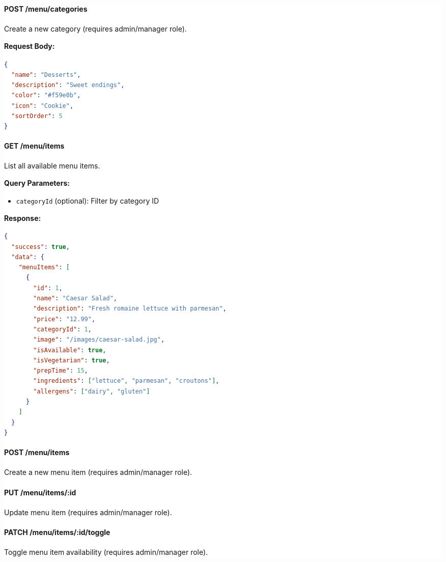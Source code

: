 #### POST /menu/categories
Create a new category (requires admin/manager role).

**Request Body:**
```json
{
  "name": "Desserts",
  "description": "Sweet endings",
  "color": "#f59e0b",
  "icon": "Cookie",
  "sortOrder": 5
}
```

#### GET /menu/items
List all available menu items.

**Query Parameters:**
- `categoryId` (optional): Filter by category ID

**Response:**
```json
{
  "success": true,
  "data": {
    "menuItems": [
      {
        "id": 1,
        "name": "Caesar Salad",
        "description": "Fresh romaine lettuce with parmesan",
        "price": "12.99",
        "categoryId": 1,
        "image": "/images/caesar-salad.jpg",
        "isAvailable": true,
        "isVegetarian": true,
        "prepTime": 15,
        "ingredients": ["lettuce", "parmesan", "croutons"],
        "allergens": ["dairy", "gluten"]
      }
    ]
  }
}
```

#### POST /menu/items
Create a new menu item (requires admin/manager role).

#### PUT /menu/items/:id
Update menu item (requires admin/manager role).

#### PATCH /menu/items/:id/toggle
Toggle menu item availability (requires admin/manager role).

